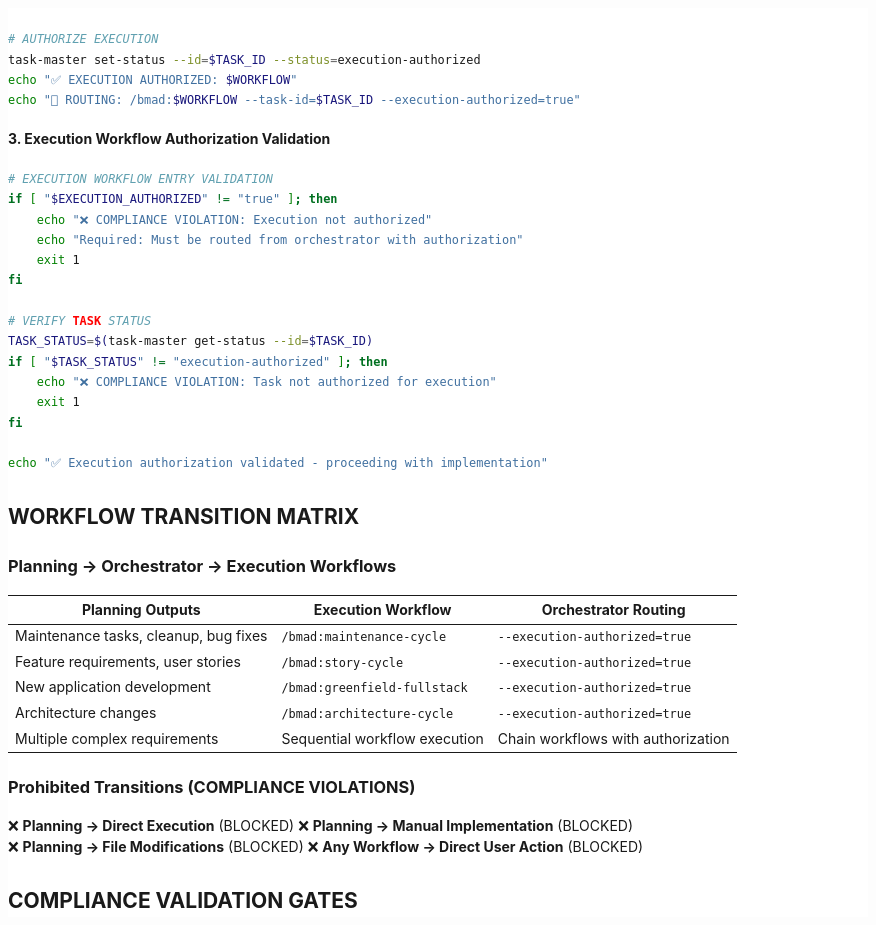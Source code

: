 ```bash

# AUTHORIZE EXECUTION
task-master set-status --id=$TASK_ID --status=execution-authorized
echo "✅ EXECUTION AUTHORIZED: $WORKFLOW"
echo "🚀 ROUTING: /bmad:$WORKFLOW --task-id=$TASK_ID --execution-authorized=true"
```

#### 3. Execution Workflow Authorization Validation
```bash
# EXECUTION WORKFLOW ENTRY VALIDATION
if [ "$EXECUTION_AUTHORIZED" != "true" ]; then
    echo "❌ COMPLIANCE VIOLATION: Execution not authorized"
    echo "Required: Must be routed from orchestrator with authorization"
    exit 1
fi

# VERIFY TASK STATUS
TASK_STATUS=$(task-master get-status --id=$TASK_ID)
if [ "$TASK_STATUS" != "execution-authorized" ]; then
    echo "❌ COMPLIANCE VIOLATION: Task not authorized for execution"
    exit 1
fi

echo "✅ Execution authorization validated - proceeding with implementation"
```

## WORKFLOW TRANSITION MATRIX

### Planning → Orchestrator → Execution Workflows

| Planning Outputs | Execution Workflow | Orchestrator Routing |
|-----------------|-------------------|---------------------|
| Maintenance tasks, cleanup, bug fixes | `/bmad:maintenance-cycle` | `--execution-authorized=true` |
| Feature requirements, user stories | `/bmad:story-cycle` | `--execution-authorized=true` |
| New application development | `/bmad:greenfield-fullstack` | `--execution-authorized=true` |
| Architecture changes | `/bmad:architecture-cycle` | `--execution-authorized=true` |
| Multiple complex requirements | Sequential workflow execution | Chain workflows with authorization |

### Prohibited Transitions (COMPLIANCE VIOLATIONS)

❌ **Planning → Direct Execution** (BLOCKED)
❌ **Planning → Manual Implementation** (BLOCKED)  
❌ **Planning → File Modifications** (BLOCKED)
❌ **Any Workflow → Direct User Action** (BLOCKED)

## COMPLIANCE VALIDATION GATES
